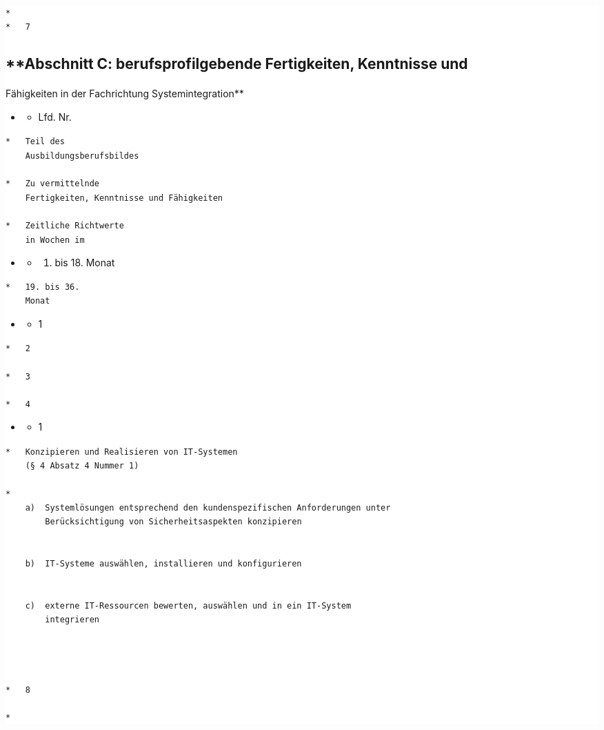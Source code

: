 


    *
    *   7





## **Abschnitt C: berufsprofilgebende Fertigkeiten, Kenntnisse und
Fähigkeiten in der Fachrichtung Systemintegration**

*    *   Lfd.
        Nr.

    *   Teil des
        Ausbildungsberufsbildes

    *   Zu vermittelnde
        Fertigkeiten, Kenntnisse und Fähigkeiten

    *   Zeitliche Richtwerte
        in Wochen im


*    *   1. bis 18.
        Monat

    *   19. bis 36.
        Monat


*    *   1

    *   2

    *   3

    *   4


*    *   1

    *   Konzipieren und Realisieren von IT-Systemen
        (§ 4 Absatz 4 Nummer 1)

    *
        a)  Systemlösungen entsprechend den kundenspezifischen Anforderungen unter
            Berücksichtigung von Sicherheitsaspekten konzipieren


        b)  IT-Systeme auswählen, installieren und konfigurieren


        c)  externe IT-Ressourcen bewerten, auswählen und in ein IT-System
            integrieren




    *   8

    *
